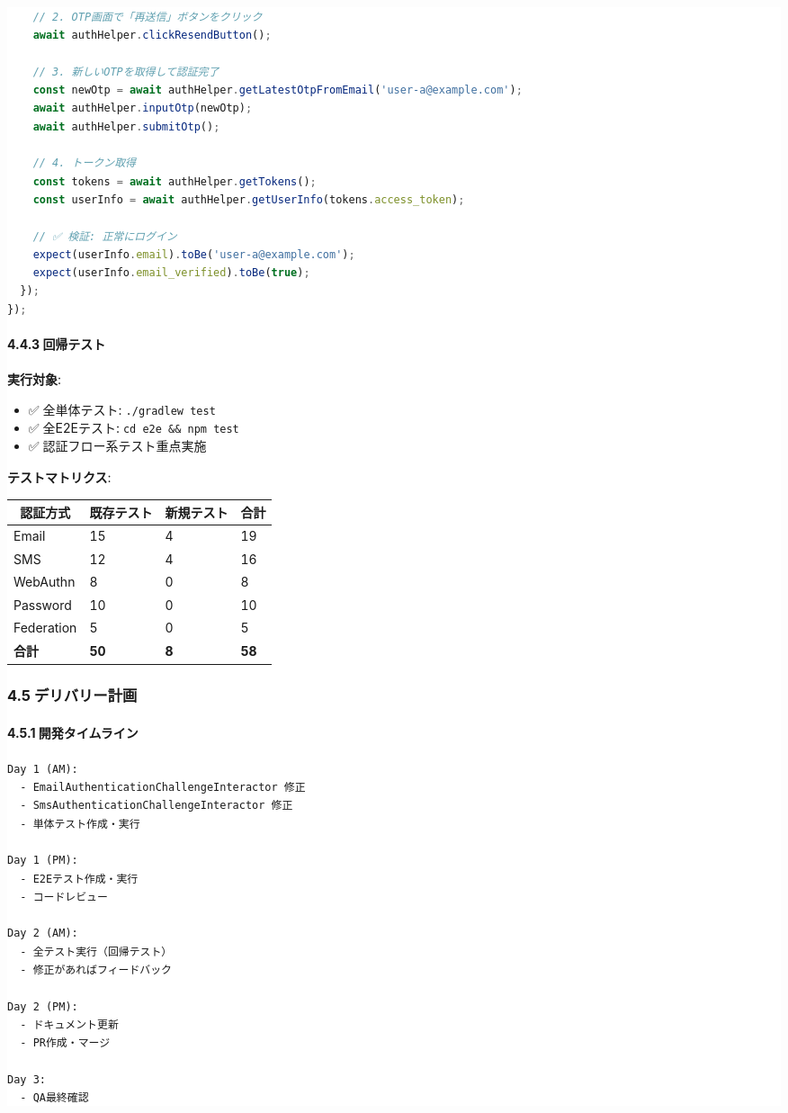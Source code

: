 ```javascript
    // 2. OTP画面で「再送信」ボタンをクリック
    await authHelper.clickResendButton();

    // 3. 新しいOTPを取得して認証完了
    const newOtp = await authHelper.getLatestOtpFromEmail('user-a@example.com');
    await authHelper.inputOtp(newOtp);
    await authHelper.submitOtp();

    // 4. トークン取得
    const tokens = await authHelper.getTokens();
    const userInfo = await authHelper.getUserInfo(tokens.access_token);

    // ✅ 検証: 正常にログイン
    expect(userInfo.email).toBe('user-a@example.com');
    expect(userInfo.email_verified).toBe(true);
  });
});
```

#### 4.4.3 回帰テスト

**実行対象**:
- ✅ 全単体テスト: `./gradlew test`
- ✅ 全E2Eテスト: `cd e2e && npm test`
- ✅ 認証フロー系テスト重点実施

**テストマトリクス**:

| 認証方式 | 既存テスト | 新規テスト | 合計 |
|---------|-----------|-----------|------|
| Email | 15 | 4 | 19 |
| SMS | 12 | 4 | 16 |
| WebAuthn | 8 | 0 | 8 |
| Password | 10 | 0 | 10 |
| Federation | 5 | 0 | 5 |
| **合計** | **50** | **8** | **58** |

### 4.5 デリバリー計画

#### 4.5.1 開発タイムライン

```
Day 1 (AM):
  - EmailAuthenticationChallengeInteractor 修正
  - SmsAuthenticationChallengeInteractor 修正
  - 単体テスト作成・実行

Day 1 (PM):
  - E2Eテスト作成・実行
  - コードレビュー

Day 2 (AM):
  - 全テスト実行（回帰テスト）
  - 修正があればフィードバック

Day 2 (PM):
  - ドキュメント更新
  - PR作成・マージ

Day 3:
  - QA最終確認
```